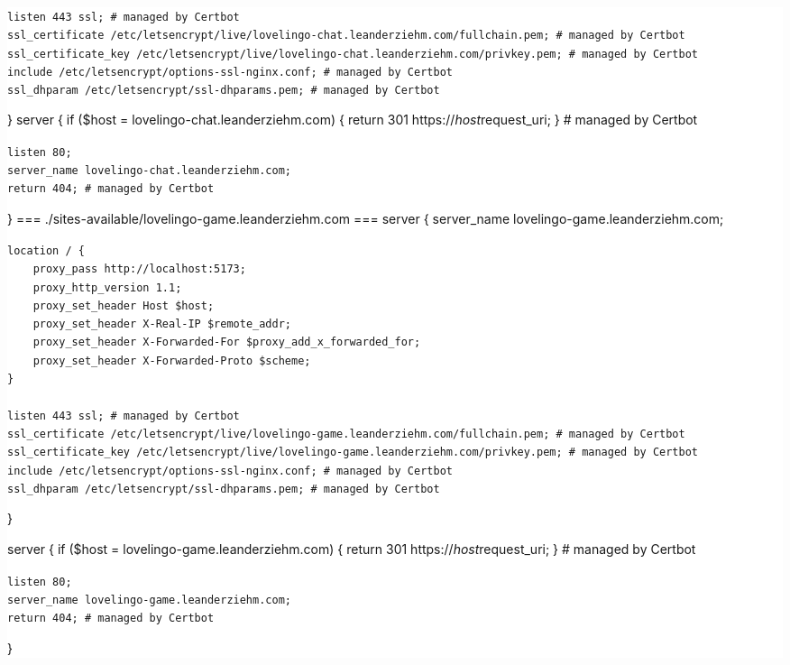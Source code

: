     listen 443 ssl; # managed by Certbot
    ssl_certificate /etc/letsencrypt/live/lovelingo-chat.leanderziehm.com/fullchain.pem; # managed by Certbot
    ssl_certificate_key /etc/letsencrypt/live/lovelingo-chat.leanderziehm.com/privkey.pem; # managed by Certbot
    include /etc/letsencrypt/options-ssl-nginx.conf; # managed by Certbot
    ssl_dhparam /etc/letsencrypt/ssl-dhparams.pem; # managed by Certbot

}
server {
    if ($host = lovelingo-chat.leanderziehm.com) {
        return 301 https://$host$request_uri;
    } # managed by Certbot


    listen 80;
    server_name lovelingo-chat.leanderziehm.com;
    return 404; # managed by Certbot


}
=== ./sites-available/lovelingo-game.leanderziehm.com ===
server {
    server_name lovelingo-game.leanderziehm.com;

    location / {
        proxy_pass http://localhost:5173;
        proxy_http_version 1.1;
        proxy_set_header Host $host;
        proxy_set_header X-Real-IP $remote_addr;
        proxy_set_header X-Forwarded-For $proxy_add_x_forwarded_for;
        proxy_set_header X-Forwarded-Proto $scheme;
    }

    listen 443 ssl; # managed by Certbot
    ssl_certificate /etc/letsencrypt/live/lovelingo-game.leanderziehm.com/fullchain.pem; # managed by Certbot
    ssl_certificate_key /etc/letsencrypt/live/lovelingo-game.leanderziehm.com/privkey.pem; # managed by Certbot
    include /etc/letsencrypt/options-ssl-nginx.conf; # managed by Certbot
    ssl_dhparam /etc/letsencrypt/ssl-dhparams.pem; # managed by Certbot

}

server {
    if ($host = lovelingo-game.leanderziehm.com) {
        return 301 https://$host$request_uri;
    } # managed by Certbot


    listen 80;
    server_name lovelingo-game.leanderziehm.com;
    return 404; # managed by Certbot


}
